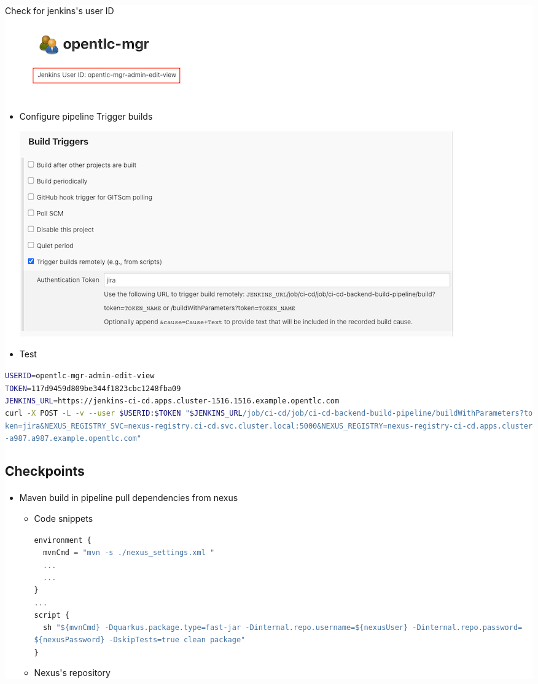   Check for jenkins's user ID

  ![](images/jenkins-user-id.png)

- Configure pipeline Trigger builds
  
  ![](images/jenkins-remote-api.png)

- Test 
  
```bash
USERID=opentlc-mgr-admin-edit-view
TOKEN=117d9459d809be344f1823cbc1248fba09
JENKINS_URL=https://jenkins-ci-cd.apps.cluster-1516.1516.example.opentlc.com
curl -X POST -L -v --user $USERID:$TOKEN "$JENKINS_URL/job/ci-cd/job/ci-cd-backend-build-pipeline/buildWithParameters?token=jira&NEXUS_REGISTRY_SVC=nexus-registry.ci-cd.svc.cluster.local:5000&NEXUS_REGISTRY=nexus-registry-ci-cd.apps.cluster-a987.a987.example.opentlc.com"
```
## Checkpoints
- Maven build in pipeline pull dependencies from nexus
  - Code snippets 

    ```javascript
    environment {
      mvnCmd = "mvn -s ./nexus_settings.xml "
      ...
      ...
    }
    ...
    script {
      sh "${mvnCmd} -Dquarkus.package.type=fast-jar -Dinternal.repo.username=${nexusUser} -Dinternal.repo.password=${nexusPassword} -DskipTests=true clean package"
    }
    ```
  - Nexus's repository
    